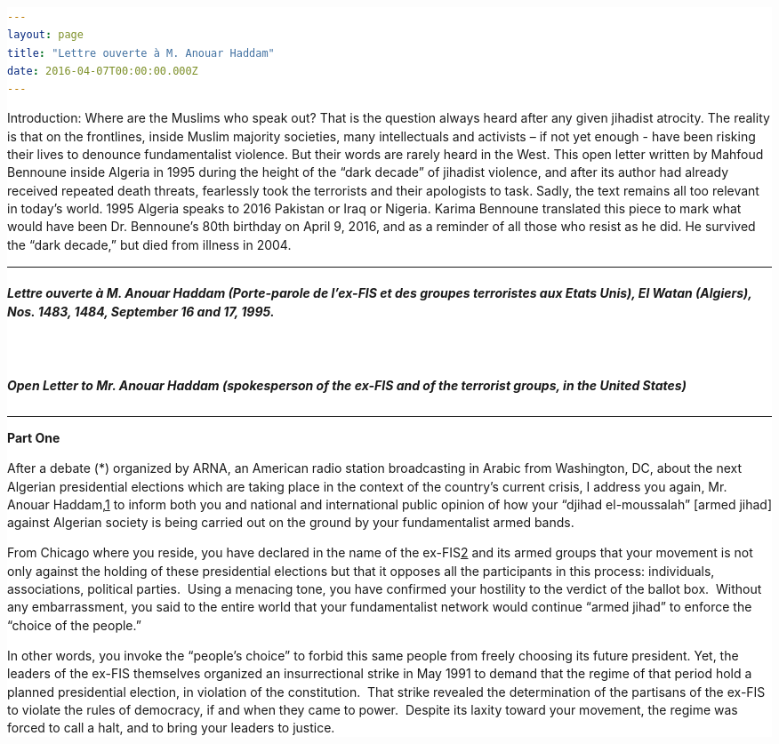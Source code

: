 ```yaml
---
layout: page
title: "Lettre ouverte à M. Anouar Haddam"
date: 2016-04-07T00:00:00.000Z
---
```


Introduction: Where are the Muslims who speak out? That is the question always heard after any given jihadist atrocity.  The reality is that on the frontlines, inside Muslim majority societies, many intellectuals and activists – if not yet enough - have been risking their lives to denounce fundamentalist violence.  But their words are rarely heard in the West.  This open letter written by Mahfoud Bennoune inside Algeria in 1995 during the height of the “dark decade” of jihadist violence, and after its author had already received repeated death threats, fearlessly took the terrorists and their apologists to task.  Sadly, the text remains all too relevant in today’s world.  1995 Algeria speaks to 2016 Pakistan or Iraq or Nigeria.  Karima Bennoune translated this piece to mark what would have been Dr. Bennoune’s 80th birthday on April 9, 2016, and as a reminder of all those who resist as he did.  He survived the “dark decade,” but died from illness in 2004.

---



##### Lettre ouverte à M. Anouar Haddam (Porte-parole de l’ex-FIS et des groupes terroristes aux Etats Unis), El Watan (Algiers), Nos. 1483, 1484, September 16 and 17, 1995.

<br />

##### Open Letter to Mr. Anouar Haddam (spokesperson of the ex-FIS and of the terrorist groups, in the United States)

---

**Part One**

After a debate (\*) organized by ARNA, an American radio station broadcasting in Arabic from Washington, DC, about the next Algerian presidential elections which are taking place in the context of the country’s current crisis, I address you again, Mr. Anouar Haddam,[1](#ftn1) to inform both you and national and international public opinion of how your “djihad el-moussalah” [armed jihad] against Algerian society is being carried out on the ground by your fundamentalist armed bands.

From Chicago where you reside, you have declared in the name of the ex-FIS[2](#ftn2) and its armed groups that your movement is not only against the holding of these presidential elections but that it opposes all the participants in this process: individuals, associations, political parties.  Using a menacing tone, you have confirmed your hostility to the verdict of the ballot box.  Without any embarrassment, you said to the entire world that your fundamentalist network would continue “armed jihad” to enforce the “choice of the people.”

In other words, you invoke the “people’s choice” to forbid this same people from freely choosing its future president. Yet, the leaders of the ex-FIS themselves organized an insurrectional strike in May 1991 to demand that the regime of that period hold a planned presidential election, in violation of the constitution.  That strike revealed the determination of the partisans of the ex-FIS to violate the rules of democracy, if and when they came to power.  Despite its laxity toward your movement, the regime was forced to call a halt, and to bring your leaders to justice.

